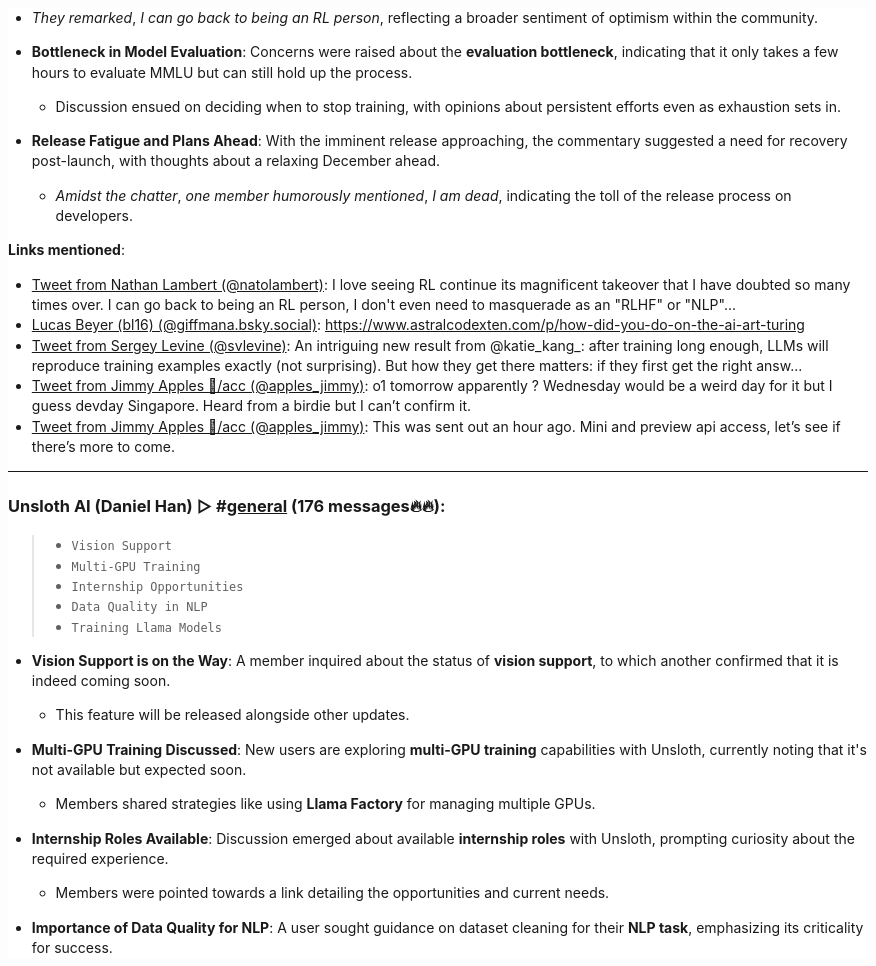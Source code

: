   - *They remarked*, *I can go back to being an RL person*, reflecting a broader sentiment of optimism within the community.
- **Bottleneck in Model Evaluation**: Concerns were raised about the **evaluation bottleneck**, indicating that it only takes a few hours to evaluate MMLU but can still hold up the process.
  
  - Discussion ensued on deciding when to stop training, with opinions about persistent efforts even as exhaustion sets in.
- **Release Fatigue and Plans Ahead**: With the imminent release approaching, the commentary suggested a need for recovery post-launch, with thoughts about a relaxing December ahead.
  
  - *Amidst the chatter*, *one member humorously mentioned*, *I am dead*, indicating the toll of the release process on developers.

**Links mentioned**:

- [Tweet from Nathan Lambert (@natolambert)](https://x.com/natolambert/status/1859255627882664034?s=46&t=Y6KMaD0vAihdhw7S8bL5WQ): I love seeing RL continue its magnificent takeover that I have doubted so many times over. I can go back to being an RL person, I don't even need to masquerade as an "RLHF" or "NLP"...
- [Lucas Beyer (bl16) (@giffmana.bsky.social)](https://bsky.app/profile/giffmana.bsky.social/post/3lbfok33dt22g): https://www.astralcodexten.com/p/how-did-you-do-on-the-ai-art-turing
- [Tweet from Sergey Levine (@svlevine)](https://x.com/svlevine/status/1859118047304602061): An intriguing new result from @katie_kang_: after training long enough, LLMs will reproduce training examples exactly (not surprising). But how they get there matters: if they first get the right answ...
- [Tweet from Jimmy Apples 🍎/acc (@apples_jimmy)](https://x.com/apples_jimmy/status/1859062064410751266): o1 tomorrow apparently ? Wednesday would be a weird day for it but I guess devday Singapore. Heard from a birdie but I can’t confirm it.
- [Tweet from Jimmy Apples 🍎/acc (@apples_jimmy)](https://x.com/apples_jimmy/status/1859121134777843765): This was sent out an hour ago. Mini and preview api access, let’s see if there’s more to come.

---

### **Unsloth AI (Daniel Han) ▷ #**[**general**](https://discord.com/channels/1179035537009545276/1179035537529643040/1308645677320114268) (176 messages🔥🔥):

> - `Vision Support`
> - `Multi-GPU Training`
> - `Internship Opportunities`
> - `Data Quality in NLP`
> - `Training Llama Models`

- **Vision Support is on the Way**: A member inquired about the status of **vision support**, to which another confirmed that it is indeed coming soon.
  
  - This feature will be released alongside other updates.
- **Multi-GPU Training Discussed**: New users are exploring **multi-GPU training** capabilities with Unsloth, currently noting that it's not available but expected soon.
  
  - Members shared strategies like using **Llama Factory** for managing multiple GPUs.
- **Internship Roles Available**: Discussion emerged about available **internship roles** with Unsloth, prompting curiosity about the required experience.
  
  - Members were pointed towards a link detailing the opportunities and current needs.
- **Importance of Data Quality for NLP**: A user sought guidance on dataset cleaning for their **NLP task**, emphasizing its criticality for success.
  